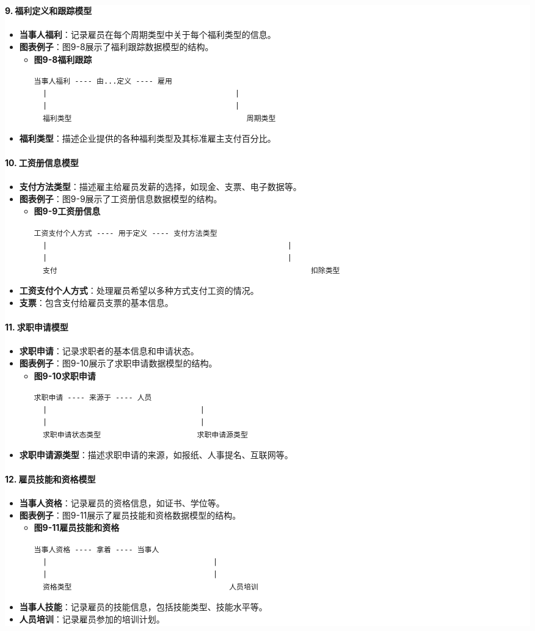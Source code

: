 #### 9. 福利定义和跟踪模型
- **当事人福利**：记录雇员在每个周期类型中关于每个福利类型的信息。
- **图表例子**：图9-8展示了福利跟踪数据模型的结构。
  - **图9-8福利跟踪**
    ```
    当事人福利 ---- 由...定义 ---- 雇用
	  |											  |
	  |											  |
	  福利类型										  周期类型
    ```
- **福利类型**：描述企业提供的各种福利类型及其标准雇主支付百分比。

#### 10. 工资册信息模型
- **支付方法类型**：描述雇主给雇员发薪的选择，如现金、支票、电子数据等。
- **图表例子**：图9-9展示了工资册信息数据模型的结构。
  - **图9-9工资册信息**
    ```
    工资支付个人方式 ---- 用于定义 ---- 支付方法类型
	  |														  |
	  |														  |
	  支付														  扣除类型
    ```
- **工资支付个人方式**：处理雇员希望以多种方式支付工资的情况。
- **支票**：包含支付给雇员支票的基本信息。

#### 11. 求职申请模型
- **求职申请**：记录求职者的基本信息和申请状态。
- **图表例子**：图9-10展示了求职申请数据模型的结构。
  - **图9-10求职申请**
    ```
    求职申请 ---- 来源于 ---- 人员
	  |									  |
	  |									  |
	  求职申请状态类型						求职申请源类型
    ```
- **求职申请源类型**：描述求职申请的来源，如报纸、人事提名、互联网等。

#### 12. 雇员技能和资格模型
- **当事人资格**：记录雇员的资格信息，如证书、学位等。
- **图表例子**：图9-11展示了雇员技能和资格数据模型的结构。
  - **图9-11雇员技能和资格**
    ```
    当事人资格 ---- 拿着 ---- 当事人
	  |										 |
	  |										 |
	  资格类型									  人员培训
    ```
- **当事人技能**：记录雇员的技能信息，包括技能类型、技能水平等。
- **人员培训**：记录雇员参加的培训计划。
